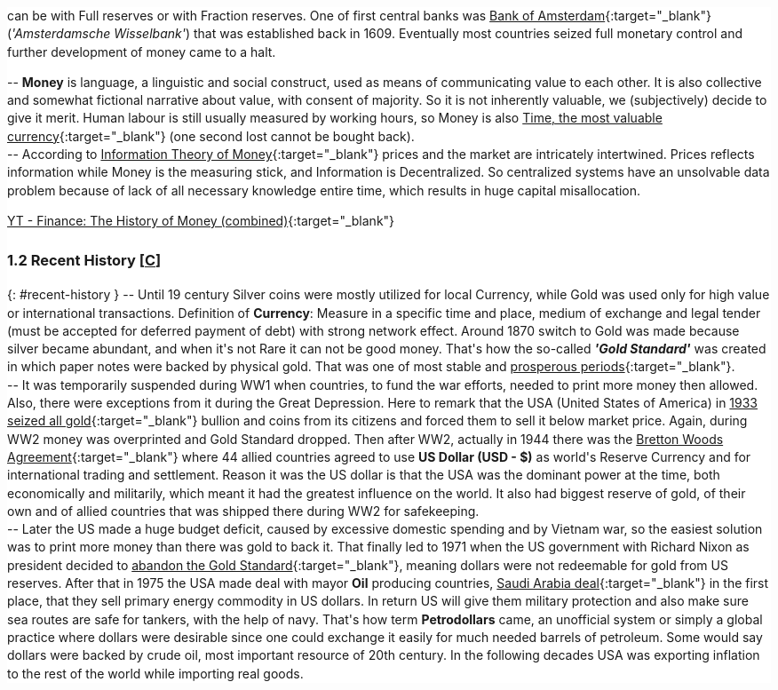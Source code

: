 can be with Full reserves or with Fraction reserves. One of first central banks was [Bank of Amsterdam](https://en.wikipedia.org/wiki/Bank_of_Amsterdam){:target="_blank"} (*'Amsterdamsche Wisselbank'*) that was established back in 1609. Eventually most countries seized full monetary control and further development of money came to a halt.<br>

-- **Money** is language, a linguistic and social construct, used as means of communicating value to each other. It is also collective and somewhat fictional narrative about value, with consent of majority. So it is not inherently valuable, we (subjectively) decide to give it merit. Human labour is still usually measured by working hours, so Money is also [Time, the most valuable currency](https://drtownsend.com/time-valuable-currency/){:target="_blank"} (one second lost cannot be bought back).<br>
-- According to [Information Theory of Money](https://medium.com/the-bitcoin-times/information-theory-of-money-36247aebdfe1){:target="_blank"} prices and the market are intricately intertwined. Prices reflects information while Money is the measuring stick, and Information is Decentralized. So centralized systems have an unsolvable data problem because of lack of all necessary knowledge entire time, which results in huge capital misallocation.

[YT - Finance: The History of Money (combined)](https://www.youtube.com/watch?v=YCN2aTlocOw){:target="_blank"}

### 1.2 Recent History [[C](#toc)]
{: #recent-history }
-- Until 19 century Silver coins were mostly utilized for local Currency, while Gold was used only for high value or international transactions. Definition of **Currency**: Measure in a specific time and place, medium of exchange and legal tender (must be accepted for deferred payment of debt) with strong network effect. Around 1870 switch to Gold was made because silver became abundant, and when it's not Rare it can not be good money. That's how the so-called ***'Gold Standard'*** was created in which paper notes were backed by physical gold. That was one of most stable and [prosperous periods](https://www.forbes.com/sites/nathanlewis/2013/01/03/the-1870-1914-gold-standard-the-most-perfect-one-ever-created/?sh=1d83ebc64a6a){:target="_blank"}.<br>
-- It was temporarily suspended during WW1 when countries, to fund the war efforts, needed to print more money then allowed. Also, there were exceptions from it during the Great Depression. Here to remark that the USA (United States of America) in [1933 seized all gold](https://theconversation.com/how-the-us-government-seized-all-citizens-gold-in-1930s-138467){:target="_blank"} bullion and coins from its citizens and forced them to sell it below market price.
Again, during WW2 money was overprinted and Gold Standard dropped. Then after WW2, actually in 1944 there was the [Bretton Woods Agreement](https://www.investopedia.com/terms/b/brettonwoodsagreement.asp){:target="_blank"} where 44 allied countries agreed to use **US Dollar (USD - $)** as world's Reserve Currency and for international trading and settlement. Reason it was the US dollar is that the USA was the dominant power at the time, both economically and militarily, which meant it had the greatest influence on the world. It also had biggest reserve of gold, of their own and of allied countries that was shipped there during WW2 for safekeeping.<br>
-- Later the US made a huge budget deficit, caused by excessive domestic spending and by Vietnam war, so the easiest solution was to print more money than there was gold to back it. That finally led to 1971 when the US government with Richard Nixon as president decided to [abandon the Gold Standard](https://www.theguardian.com/business/2021/aug/15/rise-of-cryptocurrencies-can-be-traced-to-nixon-abandoning-gold-in-1971){:target="_blank"}, meaning dollars were not redeemable for gold from US reserves. After that in 1975 the USA made deal with mayor **Oil** producing countries, [Saudi Arabia deal](https://www.bloomberg.com/news/features/2016-05-30/the-untold-story-behind-saudi-arabia-s-41-year-u-s-debt-secret){:target="_blank"} in the first place, that they sell primary energy commodity in US dollars. In return US will give them military protection and also make sure sea routes are safe for tankers, with the help of navy. That's how term **Petrodollars** came, an unofficial system or simply a global practice where dollars were desirable since one could exchange it easily for much needed barrels of petroleum. Some would say dollars were backed by crude oil, most important resource of 20th century. In the following decades USA was exporting inflation to the rest of the world while importing real goods.<br>
